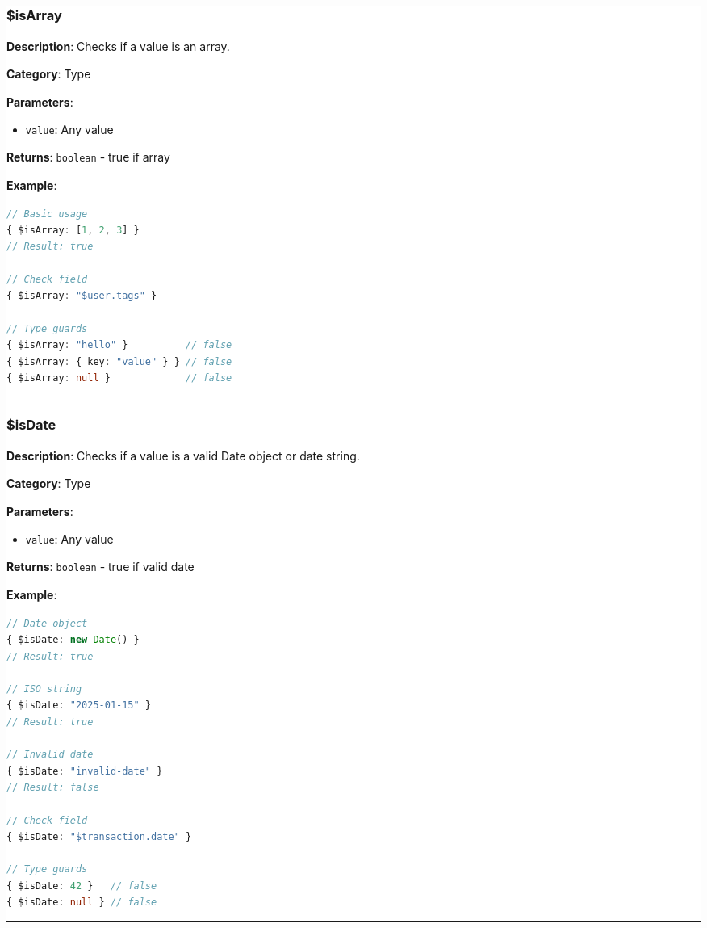 ### $isArray

**Description**: Checks if a value is an array.

**Category**: Type

**Parameters**:
- `value`: Any value

**Returns**: `boolean` - true if array

**Example**:
```typescript
// Basic usage
{ $isArray: [1, 2, 3] }
// Result: true

// Check field
{ $isArray: "$user.tags" }

// Type guards
{ $isArray: "hello" }          // false
{ $isArray: { key: "value" } } // false
{ $isArray: null }             // false
```

---

### $isDate

**Description**: Checks if a value is a valid Date object or date string.

**Category**: Type

**Parameters**:
- `value`: Any value

**Returns**: `boolean` - true if valid date

**Example**:
```typescript
// Date object
{ $isDate: new Date() }
// Result: true

// ISO string
{ $isDate: "2025-01-15" }
// Result: true

// Invalid date
{ $isDate: "invalid-date" }
// Result: false

// Check field
{ $isDate: "$transaction.date" }

// Type guards
{ $isDate: 42 }   // false
{ $isDate: null } // false
```

---